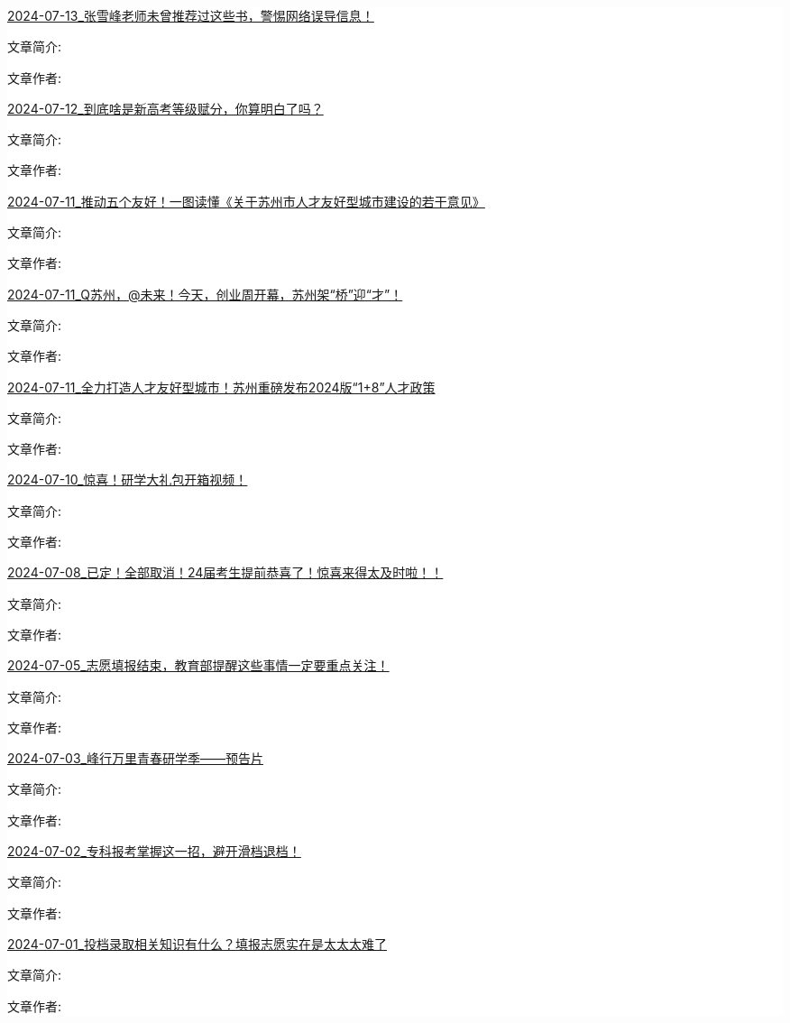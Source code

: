 [2024-07-13_张雪峰老师未曾推荐过这些书，警惕网络误导信息！](https://mp.weixin.qq.com/s/JLhHbTr27x0coSvp2k4ZPg)

文章简介:

文章作者:

[2024-07-12_到底啥是新高考等级赋分，你算明白了吗？](https://mp.weixin.qq.com/s/FC5XarvYDRV6QpdidDqCLw)

文章简介:

文章作者:

[2024-07-11_推动五个友好！一图读懂《关于苏州市人才友好型城市建设的若干意见》](https://mp.weixin.qq.com/s/GVBo0xFPaq2U2peWP7rdVQ)

文章简介:

文章作者:

[2024-07-11_Q苏州，@未来！今天，创业周开幕，苏州架“桥”迎“才”！](https://mp.weixin.qq.com/s/5QsawI_VhPWgqixoXoEFjQ)

文章简介:

文章作者:

[2024-07-11_全力打造人才友好型城市！苏州重磅发布2024版“1+8”人才政策](https://mp.weixin.qq.com/s/lDLbwoPsOTQ_t3OliH35uA)

文章简介:

文章作者:

[2024-07-10_惊喜！研学大礼包开箱视频！](https://mp.weixin.qq.com/s/mch7bd-L8y8gh7JJP0X5fw)

文章简介:

文章作者:

[2024-07-08_已定！全部取消！24届考生提前恭喜了！惊喜来得太及时啦！！](https://mp.weixin.qq.com/s/UjBua1IYtNPXmWn2EY8uiA)

文章简介:

文章作者:

[2024-07-05_志愿填报结束，教育部提醒这些事情一定要重点关注！](https://mp.weixin.qq.com/s/Vw4r3QOppkBwjx2QT-b9vQ)

文章简介:

文章作者:

[2024-07-03_峰行万里青春研学季——预告片](https://mp.weixin.qq.com/s/opJsvv9nw6qZmcp5NDtbkg)

文章简介:

文章作者:

[2024-07-02_专科报考掌握这一招，避开滑档退档！](https://mp.weixin.qq.com/s/MvKeBrFD_NwJMC14pnlQ-A)

文章简介:

文章作者:

[2024-07-01_投档录取相关知识有什么？填报志愿实在是太太太难了](https://mp.weixin.qq.com/s/8KHPrQc55yAyyVF1l_Czaw)

文章简介:

文章作者:
